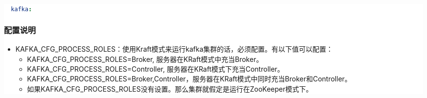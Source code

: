 ```yaml
  kafka:
```

### 配置说明

+ KAFKA_CFG_PROCESS_ROLES：使用Kraft模式来运行kafka集群的话，必须配置。有以下值可以配置：
  - KAFKA_CFG_PROCESS_ROLES=Broker, 服务器在KRaft模式中充当Broker。
  - KAFKA_CFG_PROCESS_ROLES=Controller, 服务器在KRaft模式下充当Controller。
  - KAFKA_CFG_PROCESS_ROLES=Broker,Controller，服务器在KRaft模式中同时充当Broker和Controller。
  - 如果KAFKA_CFG_PROCESS_ROLES没有设置。那么集群就假定是运行在ZooKeeper模式下。